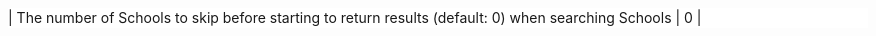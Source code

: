 | The number of Schools to skip before starting to return results (default: 0) when searching Schools                                                                                                                                                                                                                                                                                                                                                                                                                                                                                                                                                                                                                                                                                                                                                                                                                                                                                                                                                                                                                                                                                                                                                                                                                                                                                                                                                                                                                                                                                                                                                                                                                                                                                                                                                                                                                                                                                                                                                                                                                                                                                                                                                                                                                                                                                                                                                                                                                                                                                                                                                                                                                                                                                                                                                                                                       | 0                                                                                                                                                                                                                                                                                                                                                                                                                                                                                                                                                                                                                                                                                                                                                                                                                                                                                                                                                                                                                                                                                                                                                                                                                                                                                                                                                                                                                                                                                                                                                                                                                                                                                                                                                                                                                                                                                                                                                                                                                                                                                                                                                                                                                                                                                                                                                                                                                                                                                                                                                                                                                                                                                                                                                                                                                                                                                                         |